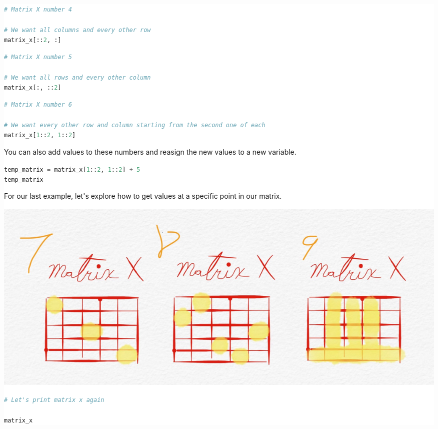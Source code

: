 
```python
# Matrix X number 4

# We want all columns and every other row
matrix_x[::2, :]
```


```python
# Matrix X number 5

# We want all rows and every other column
matrix_x[:, ::2]
```


```python
# Matrix X number 6

# We want every other row and column starting from the second one of each
matrix_x[1::2, 1::2]
```

You can also add values to these numbers and reasign the new values to a new variable.


```python
temp_matrix = matrix_x[1::2, 1::2] + 5
temp_matrix
```

For our last example, let's explore how to get values at a specific point in our matrix.

![alt](../images/matrix_x_3.jpeg)


```python
# Let's print matrix x again

matrix_x
```
